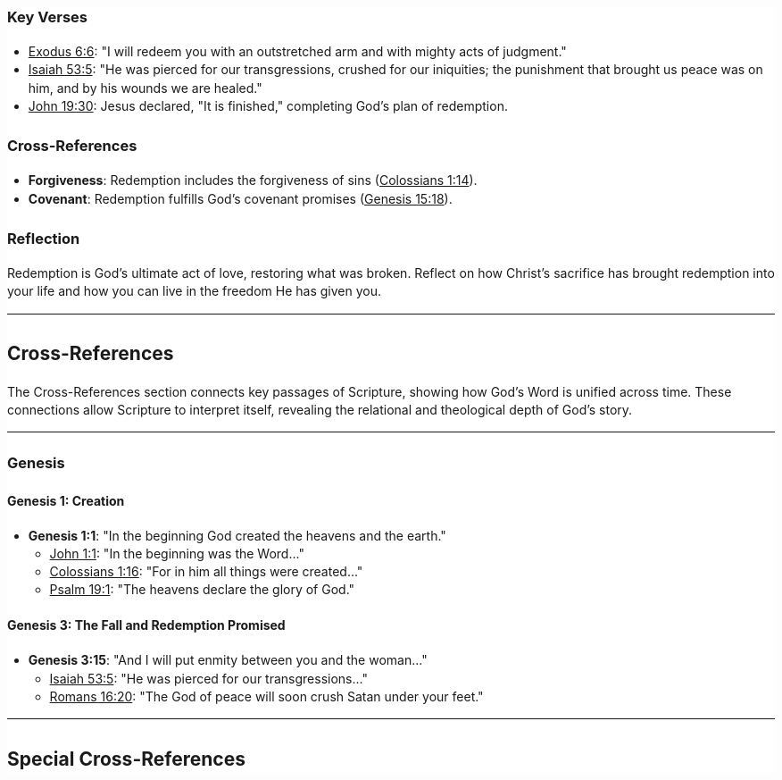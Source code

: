 ### Key Verses

- [Exodus 6:6](#exodus-6-6): "I will redeem you with an outstretched arm and with mighty acts of judgment."
- [Isaiah 53:5](#isaiah-53-5): "He was pierced for our transgressions, crushed for our iniquities; the punishment that brought us peace was on him, and by his wounds we are healed."
- [John 19:30](#john-19-30): Jesus declared, "It is finished," completing God’s plan of redemption.

### Cross-References

- **Forgiveness**: Redemption includes the forgiveness of sins ([Colossians 1:14](#colossians-1-14)).
- **Covenant**: Redemption fulfills God’s covenant promises ([Genesis 15:18](#genesis-15-18)).

### Reflection

Redemption is God’s ultimate act of love, restoring what was broken. Reflect on how Christ’s sacrifice has brought redemption into your life and how you can live in the freedom He has given you.

---

<a id="cross-references"></a>

## Cross-References

The Cross-References section connects key passages of Scripture, showing how God’s Word is unified across time. These connections allow Scripture to interpret itself, revealing the relational and theological depth of God’s story.

---

<a id="cross-references-genesis"></a>

### Genesis

#### Genesis 1: Creation

- **Genesis 1:1**: "In the beginning God created the heavens and the earth."
  - [John 1:1](#john-1-1): "In the beginning was the Word..."
  - [Colossians 1:16](#colossians-1-16): "For in him all things were created..."
  - [Psalm 19:1](#psalm-19-1): "The heavens declare the glory of God."

#### Genesis 3: The Fall and Redemption Promised

- **Genesis 3:15**: "And I will put enmity between you and the woman..."
  - [Isaiah 53:5](#isaiah-53-5): "He was pierced for our transgressions..."
  - [Romans 16:20](#romans-16-20): "The God of peace will soon crush Satan under your feet."

---

<a id="special-cross-references"></a>

## Special Cross-References
